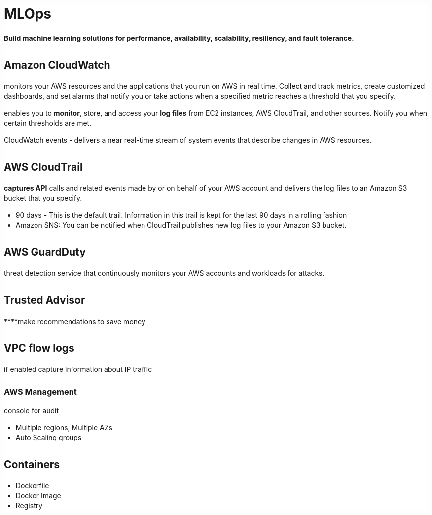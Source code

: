 # MLOps

**Build machine learning solutions for performance, availability, scalability, resiliency, and fault tolerance.**

## **Amazon CloudWatch**

monitors your AWS resources and the applications that you run on AWS in real time. Collect and track metrics, create customized dashboards, and set alarms that notify you or take actions when a specified metric reaches a threshold that you specify. 

enables you to **monitor**, store, and access your **log files** from EC2 instances, AWS CloudTrail, and other sources. Notify you when certain thresholds are met. 

CloudWatch events - delivers a near real-time stream of system events that describe changes in AWS resources. 

## **AWS CloudTrail**

**captures API** calls and related events made by or on behalf of your AWS account and delivers the log files to an Amazon S3 bucket that you specify.

- 90 days - This is the default trail. Information in this trail is kept for the last 90 days in a
rolling fashion
- Amazon SNS: You can be notified when CloudTrail publishes new log files to your Amazon S3 bucket.

## **AWS GuardDuty**

 threat detection service that continuously monitors your AWS accounts and workloads for attacks.

## **Trusted Advisor**

 ****make recommendations to save money

## **VPC flow logs**

if enabled capture information about IP traffic  

### **AWS Management**

console for audit 

- Multiple regions, Multiple AZs
- Auto Scaling groups

## **Containers**

- Dockerfile
- Docker Image
- Registry
